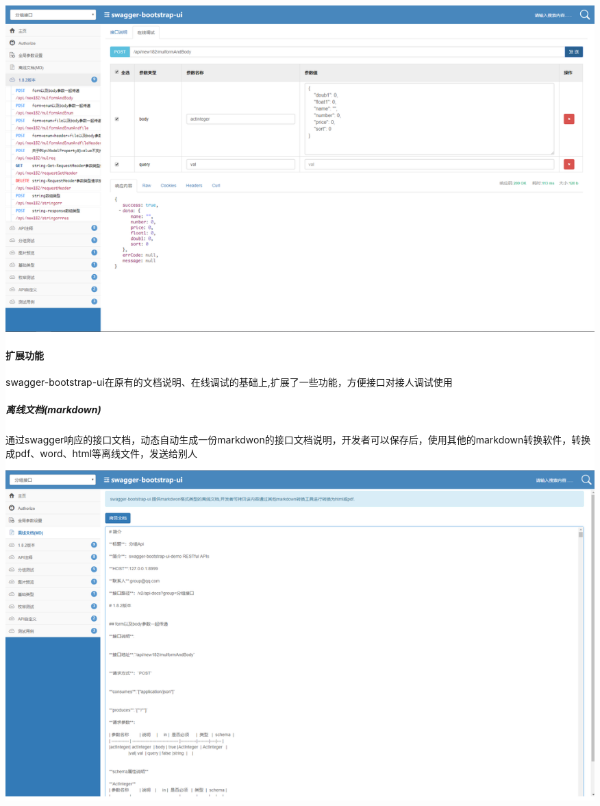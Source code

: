 ![](/images/wiki/swagger-bootstrap-ui/debug.png)

#### 扩展功能

swagger-bootstrap-ui在原有的文档说明、在线调试的基础上,扩展了一些功能，方便接口对接人调试使用

##### 离线文档(markdown)

通过swagger响应的接口文档，动态自动生成一份markdwon的接口文档说明，开发者可以保存后，使用其他的markdown转换软件，转换成pdf、word、html等离线文件，发送给别人

![](/images/wiki/swagger-bootstrap-ui/md.png)
